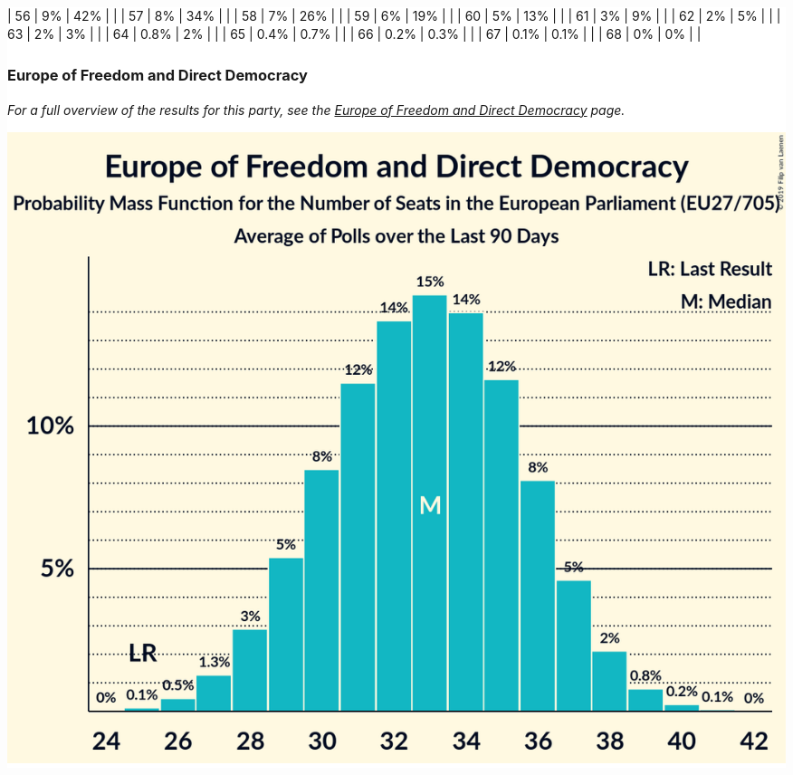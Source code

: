 | 56 | 9% | 42% |  |
| 57 | 8% | 34% |  |
| 58 | 7% | 26% |  |
| 59 | 6% | 19% |  |
| 60 | 5% | 13% |  |
| 61 | 3% | 9% |  |
| 62 | 2% | 5% |  |
| 63 | 2% | 3% |  |
| 64 | 0.8% | 2% |  |
| 65 | 0.4% | 0.7% |  |
| 66 | 0.2% | 0.3% |  |
| 67 | 0.1% | 0.1% |  |
| 68 | 0% | 0% |  |

### Europe of Freedom and Direct Democracy

*For a full overview of the results for this party, see the [Europe of Freedom and Direct Democracy](party-2019-03-31-europeoffreedomanddirectdemocracy.html) page.*

![Graph with seats probability mass function not yet produced](average-2019-03-31-seats-pmf-europeoffreedomanddirectdemocracy.png "Seats Probability Mass Function")